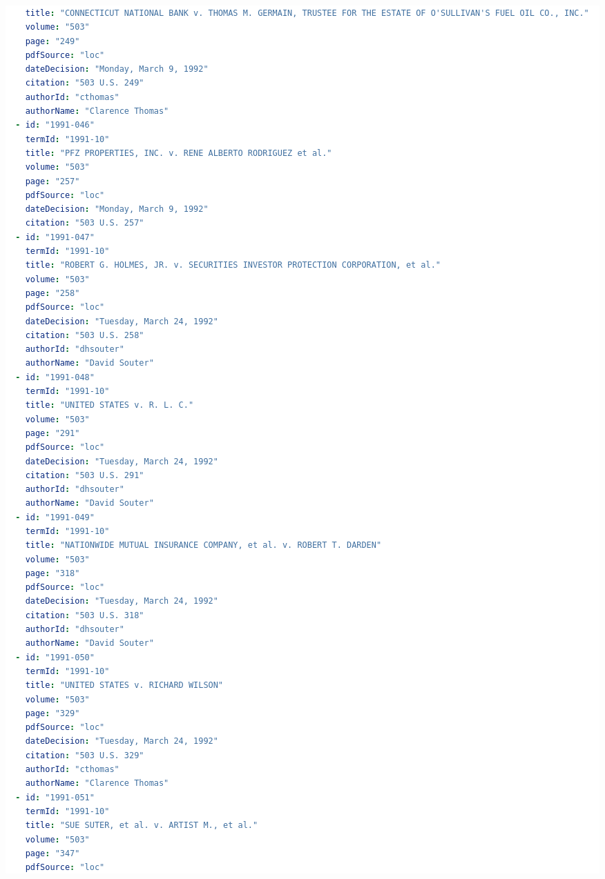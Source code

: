 ```yaml
    title: "CONNECTICUT NATIONAL BANK v. THOMAS M. GERMAIN, TRUSTEE FOR THE ESTATE OF O'SULLIVAN'S FUEL OIL CO., INC."
    volume: "503"
    page: "249"
    pdfSource: "loc"
    dateDecision: "Monday, March 9, 1992"
    citation: "503 U.S. 249"
    authorId: "cthomas"
    authorName: "Clarence Thomas"
  - id: "1991-046"
    termId: "1991-10"
    title: "PFZ PROPERTIES, INC. v. RENE ALBERTO RODRIGUEZ et al."
    volume: "503"
    page: "257"
    pdfSource: "loc"
    dateDecision: "Monday, March 9, 1992"
    citation: "503 U.S. 257"
  - id: "1991-047"
    termId: "1991-10"
    title: "ROBERT G. HOLMES, JR. v. SECURITIES INVESTOR PROTECTION CORPORATION, et al."
    volume: "503"
    page: "258"
    pdfSource: "loc"
    dateDecision: "Tuesday, March 24, 1992"
    citation: "503 U.S. 258"
    authorId: "dhsouter"
    authorName: "David Souter"
  - id: "1991-048"
    termId: "1991-10"
    title: "UNITED STATES v. R. L. C."
    volume: "503"
    page: "291"
    pdfSource: "loc"
    dateDecision: "Tuesday, March 24, 1992"
    citation: "503 U.S. 291"
    authorId: "dhsouter"
    authorName: "David Souter"
  - id: "1991-049"
    termId: "1991-10"
    title: "NATIONWIDE MUTUAL INSURANCE COMPANY, et al. v. ROBERT T. DARDEN"
    volume: "503"
    page: "318"
    pdfSource: "loc"
    dateDecision: "Tuesday, March 24, 1992"
    citation: "503 U.S. 318"
    authorId: "dhsouter"
    authorName: "David Souter"
  - id: "1991-050"
    termId: "1991-10"
    title: "UNITED STATES v. RICHARD WILSON"
    volume: "503"
    page: "329"
    pdfSource: "loc"
    dateDecision: "Tuesday, March 24, 1992"
    citation: "503 U.S. 329"
    authorId: "cthomas"
    authorName: "Clarence Thomas"
  - id: "1991-051"
    termId: "1991-10"
    title: "SUE SUTER, et al. v. ARTIST M., et al."
    volume: "503"
    page: "347"
    pdfSource: "loc"
```